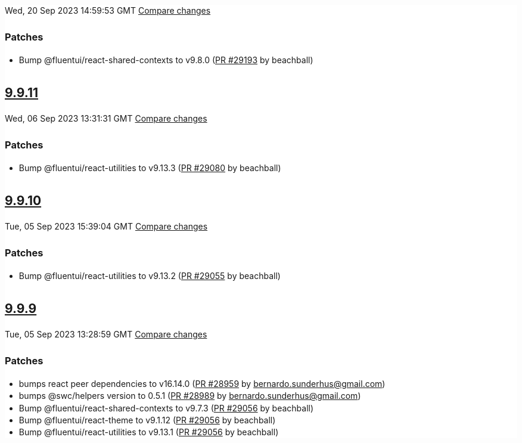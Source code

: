Wed, 20 Sep 2023 14:59:53 GMT 
[Compare changes](https://github.com/microsoft/fluentui/compare/@fluentui/react-positioning_v9.9.11..@fluentui/react-positioning_v9.9.12)

### Patches

- Bump @fluentui/react-shared-contexts to v9.8.0 ([PR #29193](https://github.com/microsoft/fluentui/pull/29193) by beachball)

## [9.9.11](https://github.com/microsoft/fluentui/tree/@fluentui/react-positioning_v9.9.11)

Wed, 06 Sep 2023 13:31:31 GMT 
[Compare changes](https://github.com/microsoft/fluentui/compare/@fluentui/react-positioning_v9.9.10..@fluentui/react-positioning_v9.9.11)

### Patches

- Bump @fluentui/react-utilities to v9.13.3 ([PR #29080](https://github.com/microsoft/fluentui/pull/29080) by beachball)

## [9.9.10](https://github.com/microsoft/fluentui/tree/@fluentui/react-positioning_v9.9.10)

Tue, 05 Sep 2023 15:39:04 GMT 
[Compare changes](https://github.com/microsoft/fluentui/compare/@fluentui/react-positioning_v9.9.9..@fluentui/react-positioning_v9.9.10)

### Patches

- Bump @fluentui/react-utilities to v9.13.2 ([PR #29055](https://github.com/microsoft/fluentui/pull/29055) by beachball)

## [9.9.9](https://github.com/microsoft/fluentui/tree/@fluentui/react-positioning_v9.9.9)

Tue, 05 Sep 2023 13:28:59 GMT 
[Compare changes](https://github.com/microsoft/fluentui/compare/@fluentui/react-positioning_v9.9.8..@fluentui/react-positioning_v9.9.9)

### Patches

- bumps react peer dependencies to v16.14.0 ([PR #28959](https://github.com/microsoft/fluentui/pull/28959) by bernardo.sunderhus@gmail.com)
- bumps @swc/helpers version to 0.5.1 ([PR #28989](https://github.com/microsoft/fluentui/pull/28989) by bernardo.sunderhus@gmail.com)
- Bump @fluentui/react-shared-contexts to v9.7.3 ([PR #29056](https://github.com/microsoft/fluentui/pull/29056) by beachball)
- Bump @fluentui/react-theme to v9.1.12 ([PR #29056](https://github.com/microsoft/fluentui/pull/29056) by beachball)
- Bump @fluentui/react-utilities to v9.13.1 ([PR #29056](https://github.com/microsoft/fluentui/pull/29056) by beachball)

